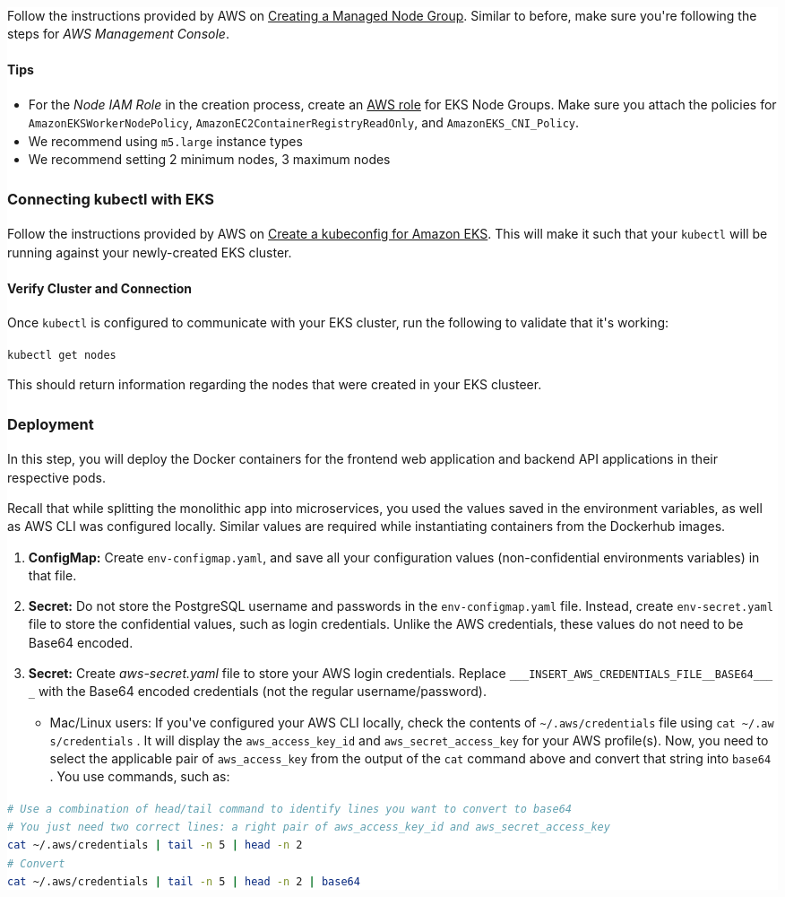 Follow the instructions provided by AWS on [Creating a Managed Node Group](https://docs.aws.amazon.com/eks/latest/userguide/create-managed-node-group.html). Similar to before, make sure you're following the steps for _AWS Management Console_.

#### Tips

- For the _Node IAM Role_ in the creation process, create an [AWS role](https://docs.aws.amazon.com/IAM/latest/UserGuide/id_roles.html) for EKS Node Groups. Make sure you attach the policies for `AmazonEKSWorkerNodePolicy`, `AmazonEC2ContainerRegistryReadOnly`, and `AmazonEKS_CNI_Policy`.
- We recommend using `m5.large` instance types
- We recommend setting 2 minimum nodes, 3 maximum nodes

### Connecting kubectl with EKS

Follow the instructions provided by AWS on [Create a kubeconfig for Amazon EKS](https://docs.aws.amazon.com/eks/latest/userguide/create-kubeconfig.html). This will make it such that your `kubectl` will be running against your newly-created EKS cluster.

#### Verify Cluster and Connection

Once `kubectl` is configured to communicate with your EKS cluster, run the following to validate that it's working:

```bash
kubectl get nodes
```

This should return information regarding the nodes that were created in your EKS clusteer.

### Deployment

In this step, you will deploy the Docker containers for the frontend web application and backend API applications in their respective pods.

Recall that while splitting the monolithic app into microservices, you used the values saved in the environment variables, as well as AWS CLI was configured locally. Similar values are required while instantiating containers from the Dockerhub images.

1. **ConfigMap:** Create `env-configmap.yaml`, and save all your configuration values (non-confidential environments variables) in that file.

2. **Secret:** Do not store the PostgreSQL username and passwords in the `env-configmap.yaml` file. Instead, create `env-secret.yaml` file to store the confidential values, such as login credentials. Unlike the AWS credentials, these values do not need to be Base64 encoded.

3. **Secret:** Create _aws-secret.yaml_ file to store your AWS login credentials. Replace `___INSERT_AWS_CREDENTIALS_FILE__BASE64____` with the Base64 encoded credentials (not the regular username/password).
   - Mac/Linux users: If you've configured your AWS CLI locally, check the contents of `~/.aws/credentials` file using `cat ~/.aws/credentials` . It will display the `aws_access_key_id` and `aws_secret_access_key` for your AWS profile(s). Now, you need to select the applicable pair of `aws_access_key` from the output of the `cat` command above and convert that string into `base64` . You use commands, such as:

```bash
# Use a combination of head/tail command to identify lines you want to convert to base64
# You just need two correct lines: a right pair of aws_access_key_id and aws_secret_access_key
cat ~/.aws/credentials | tail -n 5 | head -n 2
# Convert
cat ~/.aws/credentials | tail -n 5 | head -n 2 | base64
```
